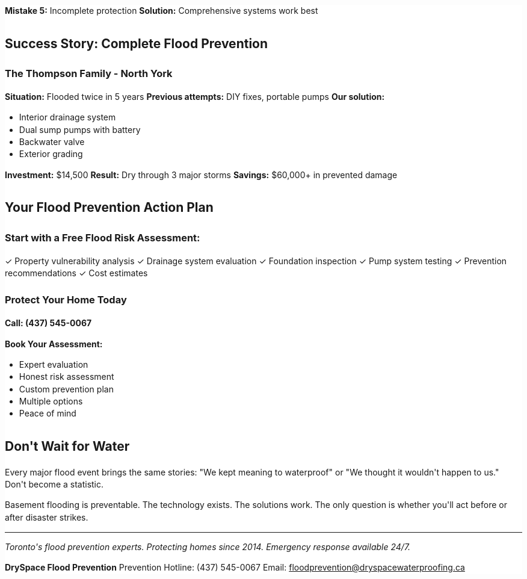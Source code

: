 **Mistake 5:** Incomplete protection
**Solution:** Comprehensive systems work best

## Success Story: Complete Flood Prevention

### The Thompson Family - North York
**Situation:** Flooded twice in 5 years
**Previous attempts:** DIY fixes, portable pumps
**Our solution:** 
- Interior drainage system
- Dual sump pumps with battery
- Backwater valve
- Exterior grading

**Investment:** $14,500
**Result:** Dry through 3 major storms
**Savings:** $60,000+ in prevented damage

## Your Flood Prevention Action Plan

<div class="action-cta">

### Start with a Free Flood Risk Assessment:
✓ Property vulnerability analysis
✓ Drainage system evaluation
✓ Foundation inspection
✓ Pump system testing
✓ Prevention recommendations
✓ Cost estimates

### Protect Your Home Today

**Call: (437) 545-0067**

**Book Your Assessment:**
- Expert evaluation
- Honest risk assessment
- Custom prevention plan
- Multiple options
- Peace of mind

</div>

## Don't Wait for Water

Every major flood event brings the same stories: "We kept meaning to waterproof" or "We thought it wouldn't happen to us." Don't become a statistic.

Basement flooding is preventable. The technology exists. The solutions work. The only question is whether you'll act before or after disaster strikes.

---

*Toronto's flood prevention experts. Protecting homes since 2014. Emergency response available 24/7.*

**DrySpace Flood Prevention**
Prevention Hotline: (437) 545-0067
Email: floodprevention@dryspacewaterproofing.ca